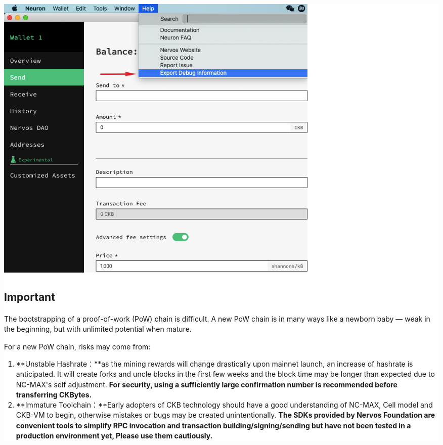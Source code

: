 <img src="../../assets/neuron-wallet-guide/export.png" width = "600"/>

## Important

The bootstrapping of a proof-of-work (PoW) chain is difficult. A new PoW chain is in many ways like a newborn baby — weak in the beginning, but with unlimited potential when mature.

For a new PoW chain, risks may come from:

1. **Unstable Hashrate：**as the mining rewards will change drastically upon mainnet launch, an increase of hashrate is anticipated. It will create forks and uncle blocks in the first few weeks and the block time may be longer than expected due to NC-MAX's self adjustment. **For security, using a sufficiently large confirmation number is recommended before transferring CKBytes.**
2. **Immature Toolchain：**Early adopters of CKB technology should have a good understanding of NC-MAX, Cell model and CKB-VM to begin, otherwise mistakes or bugs may be created unintentionally. **The SDKs provided by Nervos Foundation are convenient tools to simplify RPC invocation and transaction building/signing/sending but have not been tested in a production environment yet, Please use them cautiously.**
